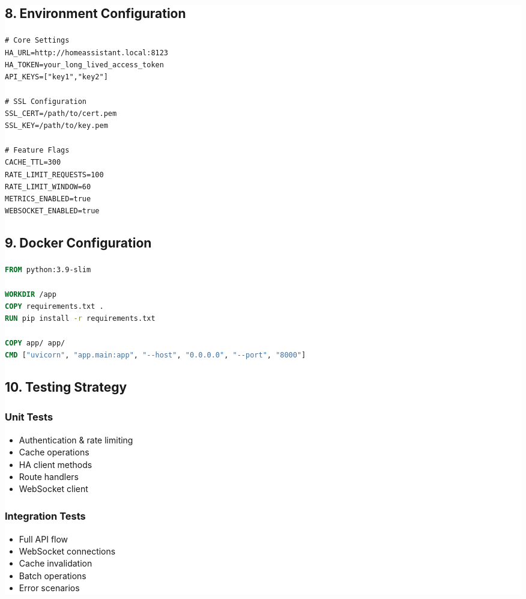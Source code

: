 ```
```

## 8. Environment Configuration

```env
# Core Settings
HA_URL=http://homeassistant.local:8123
HA_TOKEN=your_long_lived_access_token
API_KEYS=["key1","key2"]

# SSL Configuration
SSL_CERT=/path/to/cert.pem
SSL_KEY=/path/to/key.pem

# Feature Flags
CACHE_TTL=300
RATE_LIMIT_REQUESTS=100
RATE_LIMIT_WINDOW=60
METRICS_ENABLED=true
WEBSOCKET_ENABLED=true
```

## 9. Docker Configuration

```dockerfile
FROM python:3.9-slim

WORKDIR /app
COPY requirements.txt .
RUN pip install -r requirements.txt

COPY app/ app/
CMD ["uvicorn", "app.main:app", "--host", "0.0.0.0", "--port", "8000"]
```

## 10. Testing Strategy

### Unit Tests

- Authentication & rate limiting
- Cache operations
- HA client methods
- Route handlers
- WebSocket client

### Integration Tests

- Full API flow
- WebSocket connections
- Cache invalidation
- Batch operations
- Error scenarios
